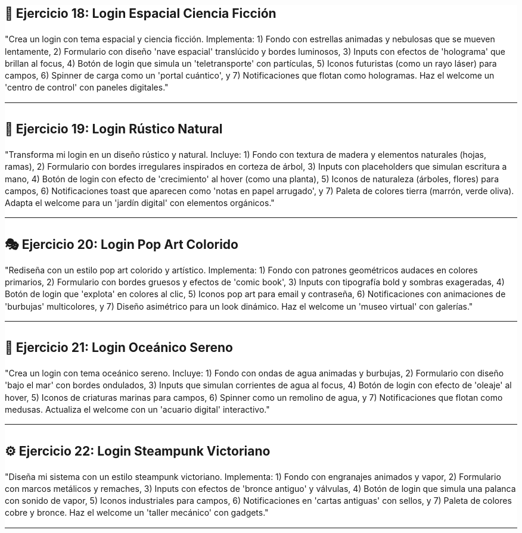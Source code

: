 
## 🚀 **Ejercicio 18: Login Espacial Ciencia Ficción**

"Crea un login con tema espacial y ciencia ficción. Implementa: 1) Fondo con estrellas animadas y nebulosas que se mueven lentamente, 2) Formulario con diseño 'nave espacial' translúcido y bordes luminosos, 3) Inputs con efectos de 'holograma' que brillan al focus, 4) Botón de login que simula un 'teletransporte' con partículas, 5) Iconos futuristas (como un rayo láser) para campos, 6) Spinner de carga como un 'portal cuántico', y 7) Notificaciones que flotan como hologramas. Haz el welcome un 'centro de control' con paneles digitales."

---

## 🌿 **Ejercicio 19: Login Rústico Natural**

"Transforma mi login en un diseño rústico y natural. Incluye: 1) Fondo con textura de madera y elementos naturales (hojas, ramas), 2) Formulario con bordes irregulares inspirados en corteza de árbol, 3) Inputs con placeholders que simulan escritura a mano, 4) Botón de login con efecto de 'crecimiento' al hover (como una planta), 5) Iconos de naturaleza (árboles, flores) para campos, 6) Notificaciones toast que aparecen como 'notas en papel arrugado', y 7) Paleta de colores tierra (marrón, verde oliva). Adapta el welcome para un 'jardín digital' con elementos orgánicos."

---

## 🎭 **Ejercicio 20: Login Pop Art Colorido**

"Rediseña con un estilo pop art colorido y artístico. Implementa: 1) Fondo con patrones geométricos audaces en colores primarios, 2) Formulario con bordes gruesos y efectos de 'comic book', 3) Inputs con tipografía bold y sombras exageradas, 4) Botón de login que 'explota' en colores al clic, 5) Iconos pop art para email y contraseña, 6) Notificaciones con animaciones de 'burbujas' multicolores, y 7) Diseño asimétrico para un look dinámico. Haz el welcome un 'museo virtual' con galerías."

---

## 🌊 **Ejercicio 21: Login Oceánico Sereno**

"Crea un login con tema oceánico sereno. Incluye: 1) Fondo con ondas de agua animadas y burbujas, 2) Formulario con diseño 'bajo el mar' con bordes ondulados, 3) Inputs que simulan corrientes de agua al focus, 4) Botón de login con efecto de 'oleaje' al hover, 5) Iconos de criaturas marinas para campos, 6) Spinner como un remolino de agua, y 7) Notificaciones que flotan como medusas. Actualiza el welcome con un 'acuario digital' interactivo."

---

## ⚙️ **Ejercicio 22: Login Steampunk Victoriano**

"Diseña mi sistema con un estilo steampunk victoriano. Implementa: 1) Fondo con engranajes animados y vapor, 2) Formulario con marcos metálicos y remaches, 3) Inputs con efectos de 'bronce antiguo' y válvulas, 4) Botón de login que simula una palanca con sonido de vapor, 5) Iconos industriales para campos, 6) Notificaciones en 'cartas antiguas' con sellos, y 7) Paleta de colores cobre y bronce. Haz el welcome un 'taller mecánico' con gadgets."

---

